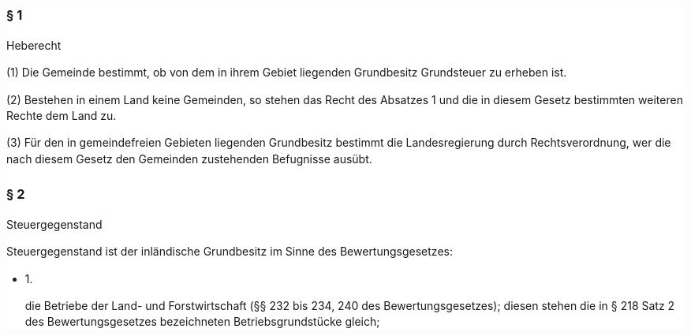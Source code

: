 <span id="BJNR109650973BJNE000600314.html"></span>

### § 1  
Heberecht

<div>

<div class="jnhtml">

<div>

<div class="jurAbsatz">

(1) Die Gemeinde bestimmt, ob von dem in ihrem Gebiet liegenden
Grundbesitz Grundsteuer zu erheben ist.

</div>

<div class="jurAbsatz">

(2) Bestehen in einem Land keine Gemeinden, so stehen das Recht des
Absatzes 1 und die in diesem Gesetz bestimmten weiteren Rechte dem Land
zu.

</div>

<div class="jurAbsatz">

(3) Für den in gemeindefreien Gebieten liegenden Grundbesitz bestimmt
die Landesregierung durch Rechtsverordnung, wer die nach diesem Gesetz
den Gemeinden zustehenden Befugnisse ausübt.

</div>

</div>

</div>

</div>

<span id="BJNR109650973BJNE000702123.html"></span>

### § 2  
Steuergegenstand

<div>

<div class="jnhtml">

<div>

<div class="jurAbsatz">

Steuergegenstand ist der inländische Grundbesitz im Sinne des
Bewertungsgesetzes:

  - 1\.
    
    <div style="">
    
    die Betriebe der Land- und Forstwirtschaft (§§ 232 bis 234, 240 des
    Bewertungsgesetzes); diesen stehen die in § 218 Satz 2 des
    Bewertungsgesetzes bezeichneten Betriebsgrundstücke gleich;
    